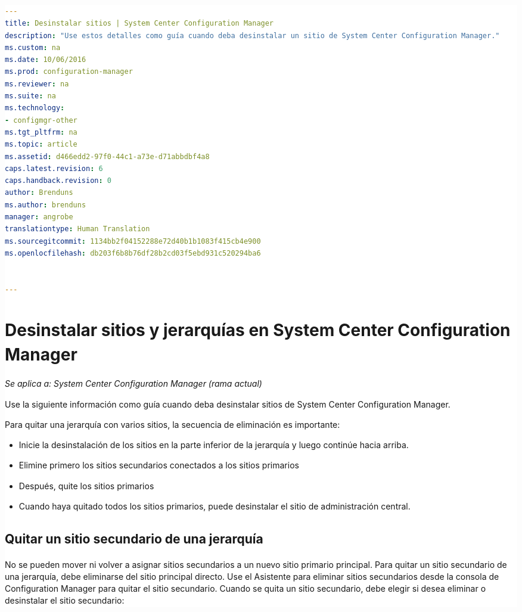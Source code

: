 ```yaml
---
title: Desinstalar sitios | System Center Configuration Manager
description: "Use estos detalles como guía cuando deba desinstalar un sitio de System Center Configuration Manager."
ms.custom: na
ms.date: 10/06/2016
ms.prod: configuration-manager
ms.reviewer: na
ms.suite: na
ms.technology:
- configmgr-other
ms.tgt_pltfrm: na
ms.topic: article
ms.assetid: d466edd2-97f0-44c1-a73e-d71abbdbf4a8
caps.latest.revision: 6
caps.handback.revision: 0
author: Brenduns
ms.author: brenduns
manager: angrobe
translationtype: Human Translation
ms.sourcegitcommit: 1134bb2f04152288e72d40b1b1083f415cb4e900
ms.openlocfilehash: db203f6b8b76df28b2cd03f5ebd931c520294ba6


---
```

# <a name="uninstall-sites-and-hierarchies-in-system-center-configuration-manager"></a>Desinstalar sitios y jerarquías en System Center Configuration Manager

*Se aplica a: System Center Configuration Manager (rama actual)*

Use la siguiente información como guía cuando deba desinstalar sitios de System Center Configuration Manager.  

Para quitar una jerarquía con varios sitios, la secuencia de eliminación es importante:  

-   Inicie la desinstalación de los sitios en la parte inferior de la jerarquía y luego continúe hacia arriba.  

-   Elimine primero los sitios secundarios conectados a los sitios primarios  

-   Después, quite los sitios primarios  

-   Cuando haya quitado todos los sitios primarios, puede desinstalar el sitio de administración central.  


##  <a name="a-namebkmkremovesecondarysitea-remove-a-secondary-site-from-a-hierarchy"></a><a name="BKMK_RemoveSecondarysite"></a> Quitar un sitio secundario de una jerarquía  
No se pueden mover ni volver a asignar sitios secundarios a un nuevo sitio primario principal. Para quitar un sitio secundario de una jerarquía, debe eliminarse del sitio principal directo. Use el Asistente para eliminar sitios secundarios desde la consola de Configuration Manager para quitar el sitio secundario. Cuando se quita un sitio secundario, debe elegir si desea eliminar o desinstalar el sitio secundario:  
